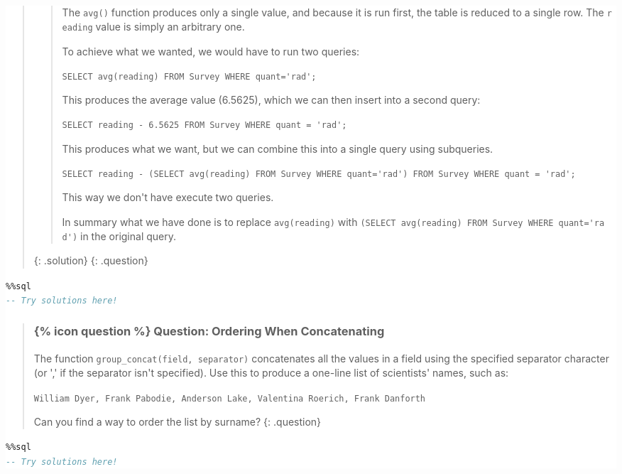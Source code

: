 > > The `avg()` function produces only a single value, and because it is run first, the table is reduced to a single row.
> > The `reading` value is simply an arbitrary one.
> >
> > To achieve what we wanted, we would have to run two queries:
> >
> > ```
> > SELECT avg(reading) FROM Survey WHERE quant='rad';
> > ```
> >
> > This produces the average value (6.5625), which we can then insert into a second query:
> >
> > ```
> > SELECT reading - 6.5625 FROM Survey WHERE quant = 'rad';
> > ```
> >
> > This produces what we want, but we can combine this into a single query using subqueries.
> >
> > ```
> > SELECT reading - (SELECT avg(reading) FROM Survey WHERE quant='rad') FROM Survey WHERE quant = 'rad';
> > ```
> >
> > This way we don't have execute two queries.
> >
> > In summary what we have done is to replace `avg(reading)` with `(SELECT avg(reading) FROM Survey WHERE quant='rad')` in the original query.
> >
> {: .solution}
{: .question}

```sql
%%sql
-- Try solutions here!
```

> ### {% icon question %} Question: Ordering When Concatenating
>
> The function `group_concat(field, separator)`
> concatenates all the values in a field
> using the specified separator character
> (or ',' if the separator isn't specified).
> Use this to produce a one-line list of scientists' names,
> such as:
>
> ```
> William Dyer, Frank Pabodie, Anderson Lake, Valentina Roerich, Frank Danforth
> ```
>
> Can you find a way to order the list by surname?
{: .question}

```sql
%%sql
-- Try solutions here!
```

